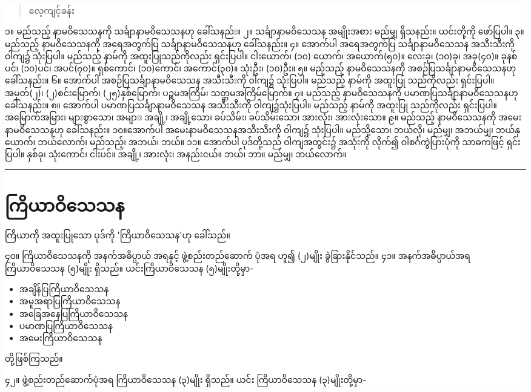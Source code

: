 > လေ့ကျင့်ခန်း

၁။ မည်သည့် နာမဝိသေသနကို သင်္ချာနာမဝိသေသနဟု ခေါ်သနည်း။
၂။ သင်္ချာနာမဝိသေသန အမျိုးအစား မည်မျှ ရှိသနည်း။ ယင်းတို့ကို ဖော်ပြပါ။
၃။ မည်သည့် နာမဝိသေသနကို အရေအတွက်ပြ သင်္ချာနာမဝိသေသနဟု ခေါ်သနည်း။
၄။ အောက်ပါ အရေအတွက်ပြ သင်္ချာနာမဝိသေသန အသီးသီးကို ဝါကျ၌ သုံးပြပါ။ မည်သည့်
နာမ်ကို အထူးပြုသည်ကိုလည်း ရှင်းပြပါ။
ငါးယောက်၊ (၁၀) ယောက်၊ အယောက်(၅၀)။
လေးခု၊ (၁၀)ခု၊ အခု(၄၀)။
ခုနစ်ပင်၊ (၁၀)ပင်၊ အပင်(၇၀)။
ရှစ်ကောင်၊ (၁၀)ကောင်၊ အကောင်(၃၀)။
သုံးဦး၊ (၁၀)ဦး။
၅။ မည့်သည့် နာမဝိသေသနကို အစဉ်ပြသင်္ချာနာမဝိသေသနဟု ခေါ်သနည်း။
၆။ အောက်ပါ အစဉ်ပြသင်္ချာနာမဝိသေသန အသီးသီးကို ဝါကျ၌ သုံးပြပါ။ မည်သည့် နာမ်ကို
အထူးပြု သည်ကိုလည်း ရှင်းပြပါ။
အမှတ်(၂)၊ (၂)စင်းမြောက်၊ (၂၅)နှစ်မြောက်၊ ပဉ္စမအကြိမ်၊ သတ္တမအကြိမ်မြောက်။
၇။ မည်သည့် နာမဝိသေသနကို ပမာဏပြသင်္ချာနာမဝိသေသနဟု ခေါ်သနည်း။
၈။ အောက်ပါ ပမာဏပြသင်္ချာနာမဝိသေသန အသီးသီးကို ဝါကျ၌သုံးပြပါ။ မည်သည့် နာမ်ကို
အထူးပြု သည်ကိုလည်း ရှင်းပြပါ။
အမြောက်အမြား၊ များစွာသော၊ အများ၊ အချို့၊ အချို့သော၊
ခပ်သိမ်း၊ ခပ်သိမ်းသော၊ အားလုံး၊ အားလုံးသော။
၉။ မည်သည့် နာမဝိသေသနကို အမေးနာမဝိသေသနဟု ခေါ်သနည်း။
၁၀။အောက်ပါ အမေးနာမဝိသေသနအသီးသီးကို ဝါကျ၌ သုံးပြပါ။
မည်သို့သော၊ ဘယ်လို၊ မည်မျှ၊ အဘယ်မျှ၊ ဘယ်နှယောက်၊ ဘယ်လောက်၊ မည်သည့်၊ အဘယ်၊
ဘယ်။
၁၁။ အောက်ပါ ပုဒ်တို့သည် ဝါကျအတွင်း၌ အသုံးကို လိုက်၍ ဝါစင်္ဂကွဲပြားပုံကို သာဓကဖြင့်
ရှင်းပြပါ။
နှစ်ခု၊ သုံးကောင်၊ ငါးပင်။
အချို့၊ အားလုံး၊ အနည်းငယ်။
ဘယ်၊ ဘာ။
မည်မျှ၊ ဘယ်လောက်။

---

# ကြိယာဝိသေသန

ကြိယာကို အထူးပြုသော ပုဒ်ကို 'ကြိယာဝိသေသန'ဟု ခေါ်သည်။

၄၀။ ကြိယာဝိသေသနကို အနက်အဓိပ္ပာယ် အရနှင့် ဖွဲ့စည်းတည်ဆောက် ပုံအရ ဟူ၍ (၂)မျိုး
ခွဲခြားနိုင်သည်။
၄၁။ အနက်အဓိပ္ပာယ်အရ ကြိယာဝိသေသန (၅)မျိုး ရှိသည်။ ယင်းကြိယာဝိသေသန (၅)မျိုးတို့မှာ-

- အချိန်ပြကြိယာဝိသေသန
- အမူအရာပြကြိယာဝိသေသန
- အခြေအနေပြကြိယာဝိသေသန
- ပမာဏပြကြိယာဝိသေသန
- အမေးကြိယာဝိသေသန

တို့ဖြစ်ကြသည်။

၄၂။ ဖွဲ့စည်းတည်ဆောက်ပုံအရ ကြိယာဝိသေသန (၃)မျိုး ရှိသည်။ ယင်း ကြိယာဝိသေသန
(၃)မျိုးတို့မှာ-
